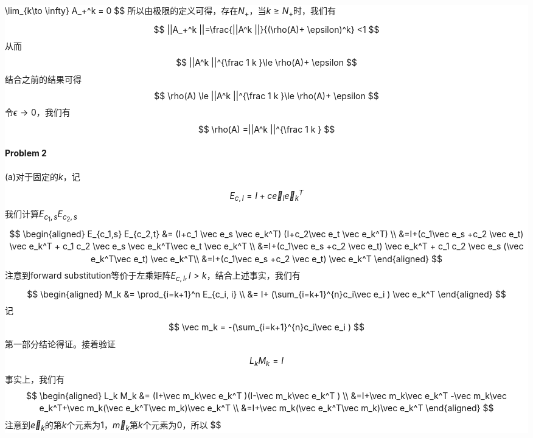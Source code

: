 \lim_{k\to \infty} A_+^k = 0
$$
所以由极限的定义可得，存在$N_+$，当$k\ge N_+$时，我们有
$$
||A_+^k ||=\frac{||A^k ||}{(\rho(A)+ \epsilon)^k} <1
$$
从而
$$
||A^k ||^{\frac 1 k }\le \rho(A)+ \epsilon
$$
结合之前的结果可得
$$
\rho(A) \le ||A^k ||^{\frac 1 k }\le \rho(A)+ \epsilon
$$
令$\epsilon \to 0$，我们有
$$
\rho(A) =||A^k ||^{\frac 1 k }
$$



#### Problem 2

(a)对于固定的$k$，记
$$
E_{c,l}= I+c\vec e_l \vec e_k^T
$$
我们计算$E_{c_1,s} E_{c_2,s}​$
$$
\begin{aligned}
E_{c_1,s} E_{c_2,t}
&= (I+c_1 \vec e_s \vec e_k^T) (I+c_2\vec e_t \vec e_k^T) \\
&=I+(c_1\vec e_s +c_2  \vec e_t) \vec e_k^T + c_1 c_2 \vec e_s \vec e_k^T\vec e_t \vec e_k^T \\
&=I+(c_1\vec e_s +c_2  \vec e_t) \vec e_k^T + c_1 c_2 \vec e_s (\vec e_k^T\vec e_t) \vec e_k^T\\
&=I+(c_1\vec e_s +c_2  \vec e_t) \vec e_k^T 
\end{aligned}
$$
注意到forward substitution等价于左乘矩阵$E_{c,l}, l>k$，结合上述事实，我们有
$$
\begin{aligned}
M_k
&= \prod_{i=k+1}^n  E_{c_i, i} \\
&=  I+ (\sum_{i=k+1}^{n}c_i\vec e_i ) \vec e_k^T 
\end{aligned}
$$
记
$$
\vec m_k = -(\sum_{i=k+1}^{n}c_i\vec e_i )
$$
第一部分结论得证。接着验证
$$
L_k M_k =I
$$
事实上，我们有
$$
\begin{aligned}
L_k M_k
&= (I+\vec m_k\vec e_k^T  )(I-\vec m_k\vec e_k^T  ) \\
&=I+\vec m_k\vec e_k^T -\vec m_k\vec e_k^T+\vec m_k(\vec e_k^T\vec m_k)\vec e_k^T  \\
&=I+\vec m_k(\vec e_k^T\vec m_k)\vec e_k^T 
\end{aligned}
$$
注意到$\vec e_k$的第$k$个元素为$1$，$\vec m_k$第$k$个元素为$0$，所以
$$